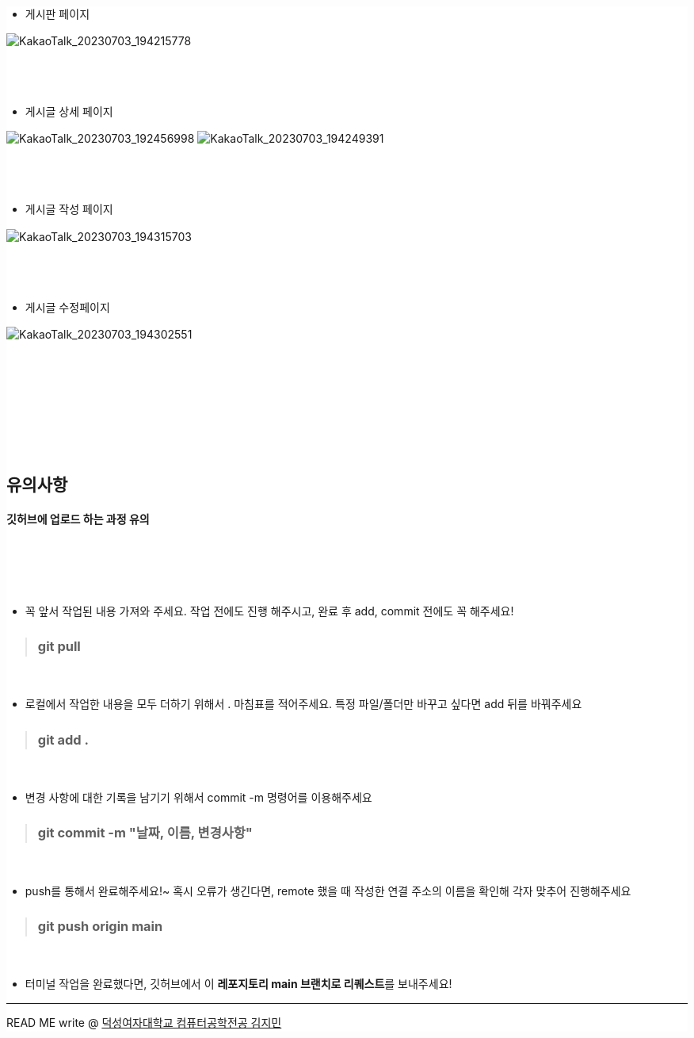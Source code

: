 * 게시판 페이지

<img width="1280" alt="KakaoTalk_20230703_194215778" src="https://github.com/toyprj-3/test_1/assets/101644134/e000ea2a-ea8c-4662-b58a-e4bb55b6392f">

<br/><br/>

* 게시글 상세 페이지

<img width="590" alt="KakaoTalk_20230703_192456998" src="https://github.com/toyprj-3/test_1/assets/101644134/ddbf8dcd-d4f0-4ab6-97ae-f020b3b03b62">

<img width="1280" alt="KakaoTalk_20230703_194249391" src="https://github.com/toyprj-3/test_1/assets/101644134/9e12aaaf-c64c-4803-b5c9-09b8fc5c88b2">

<br/><br/>

* 게시글 작성 페이지

<img width="1280" alt="KakaoTalk_20230703_194315703" src="https://github.com/toyprj-3/test_1/assets/101644134/a1831c95-f800-4a6e-87a9-37ef3f3eaf55">

<br/><br/>

* 게시글 수정페이지

<img width="1280" alt="KakaoTalk_20230703_194302551" src="https://github.com/toyprj-3/test_1/assets/101644134/83835652-c2e4-4839-bf3b-ef4c9014212b">

  


<br/><br/><br/><br/><br/><br/>
## 유의사항 
 **깃허브에 업로드 하는 과정 유의**
</br></br></br></br></br>

* 꼭 앞서 작업된 내용 가져와 주세요. 작업 전에도 진행 해주시고, 완료 후 add, commit 전에도 꼭 해주세요!
> ### git pull
</br>

* 로컬에서 작업한 내용을 모두 더하기 위해서 . 마침표를 적어주세요.  특정 파일/폴더만 바꾸고 싶다면 add 뒤를 바꿔주세요
> ### git add .
</br>

* 변경 사항에 대한 기록을 남기기 위해서 commit -m  명령어를 이용해주세요
> ### git commit -m "날짜, 이름, 변경사항"
</br>

* push를 통해서 완료해주세요!~ 혹시 오류가 생긴다면, remote 했을 때 작성한 연결 주소의 이름을 확인해 각자 맞추어 진행해주세요
> ### git push origin main 
</br>

* 터미널 작업을 완료했다면, 깃허브에서 이 **레포지토리 main 브랜치로 리퀘스트**를 보내주세요!
----
READ ME write @ [덕성여자대학교 컴퓨터공학전공 김지민](https://github.com/jimin-ni)
